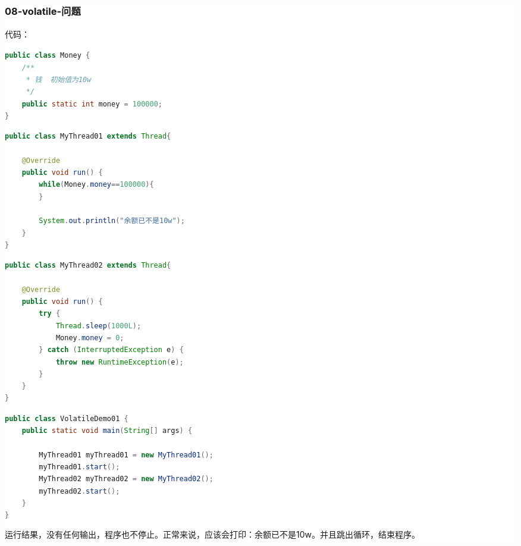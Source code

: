 ### 08-volatile-问题

代码：

```java
public class Money {
    /**
     * 钱  初始值为10w
     */
    public static int money = 100000;
}
```

```java
public class MyThread01 extends Thread{

    @Override
    public void run() {
        while(Money.money==100000){
        }

        System.out.println("余额已不是10w");
    }
}

```

```java
public class MyThread02 extends Thread{

    @Override
    public void run() {
        try {
            Thread.sleep(1000L);
            Money.money = 0;
        } catch (InterruptedException e) {
            throw new RuntimeException(e);
        }
    }
}
```

```java
public class VolatileDemo01 {
    public static void main(String[] args) {

        MyThread01 myThread01 = new MyThread01();
        myThread01.start();
        MyThread02 myThread02 = new MyThread02();
        myThread02.start();
    }
}
```

运行结果，没有任何输出，程序也不停止。正常来说，应该会打印：余额已不是10w。并且跳出循环，结束程序。
